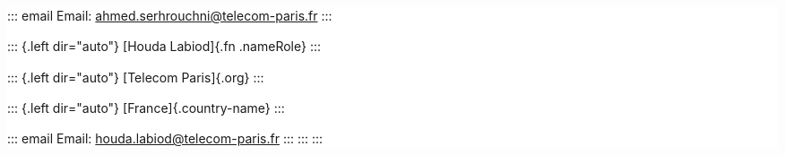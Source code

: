 ::: email
Email: <ahmed.serhrouchni@telecom-paris.fr>
:::

::: {.left dir="auto"}
[Houda Labiod]{.fn .nameRole}
:::

::: {.left dir="auto"}
[Telecom Paris]{.org}
:::

::: {.left dir="auto"}
[France]{.country-name}
:::

::: email
Email: <houda.labiod@telecom-paris.fr>
:::
:::
:::
